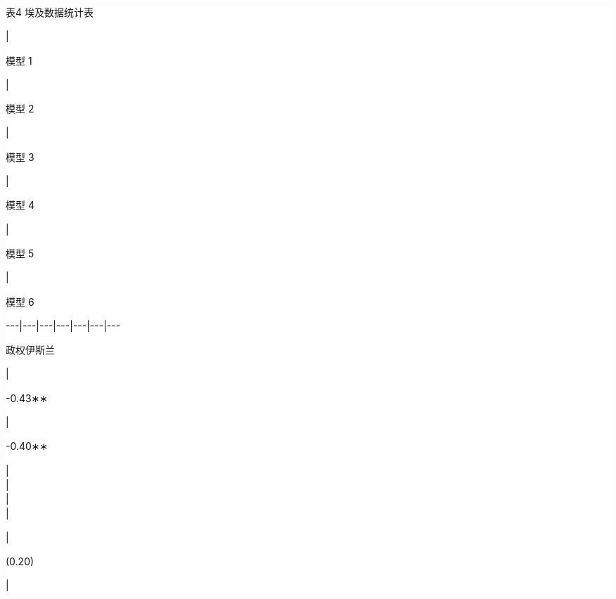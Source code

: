   

表4 埃及数据统计表

  
|

模型 1

|

模型 2

|

模型 3

|

模型 4

|

模型 5

|

模型 6  
  
---|---|---|---|---|---|---  
  
政权伊斯兰

|

-0.43∗∗ 

|

-0.40∗∗ 

|  
|  
|  
|  
  
  
|

(0.20)

|
